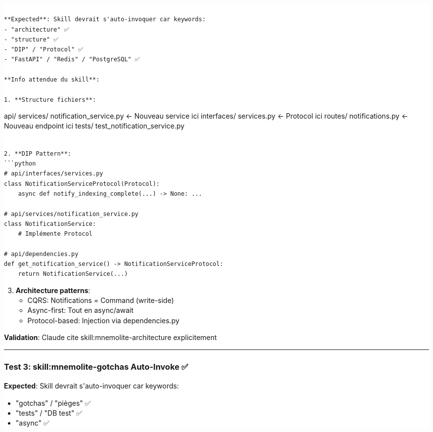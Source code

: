    ```

**Expected**: Skill devrait s'auto-invoquer car keywords:
- "architecture" ✅
- "structure" ✅
- "DIP" / "Protocol" ✅
- "FastAPI" / "Redis" / "PostgreSQL" ✅

**Info attendue du skill**:

1. **Structure fichiers**:
   ```
   api/
     services/
       notification_service.py  ← Nouveau service ici
     interfaces/
       services.py  ← Protocol ici
     routes/
       notifications.py  ← Nouveau endpoint ici
   tests/
     test_notification_service.py
   ```

2. **DIP Pattern**:
   ```python
   # api/interfaces/services.py
   class NotificationServiceProtocol(Protocol):
       async def notify_indexing_complete(...) -> None: ...

   # api/services/notification_service.py
   class NotificationService:
       # Implémente Protocol

   # api/dependencies.py
   def get_notification_service() -> NotificationServiceProtocol:
       return NotificationService(...)
   ```

3. **Architecture patterns**:
   - CQRS: Notifications = Command (write-side)
   - Async-first: Tout en async/await
   - Protocol-based: Injection via dependencies.py

**Validation**: Claude cite skill:mnemolite-architecture explicitement

---

### Test 3: skill:mnemolite-gotchas Auto-Invoke ✅

**Expected**: Skill devrait s'auto-invoquer car keywords:
- "gotchas" / "pièges" ✅
- "tests" / "DB test" ✅
- "async" ✅
